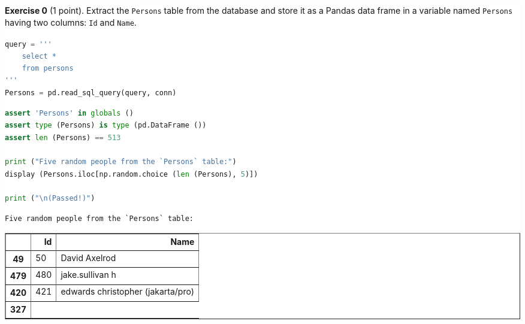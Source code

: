 
**Exercise 0** (1 point). Extract the `Persons` table from the database and store it as a Pandas data frame in a variable named `Persons` having two columns: `Id` and `Name`.


```python
query = '''
    select *
    from persons
'''
Persons = pd.read_sql_query(query, conn)
```


```python
assert 'Persons' in globals ()
assert type (Persons) is type (pd.DataFrame ())
assert len (Persons) == 513

print ("Five random people from the `Persons` table:")
display (Persons.iloc[np.random.choice (len (Persons), 5)])

print ("\n(Passed!)")
```

    Five random people from the `Persons` table:
    


<div>
<style scoped>
    .dataframe tbody tr th:only-of-type {
        vertical-align: middle;
    }

    .dataframe tbody tr th {
        vertical-align: top;
    }

    .dataframe thead th {
        text-align: right;
    }
</style>
<table border="1" class="dataframe">
  <thead>
    <tr style="text-align: right;">
      <th></th>
      <th>Id</th>
      <th>Name</th>
    </tr>
  </thead>
  <tbody>
    <tr>
      <th>49</th>
      <td>50</td>
      <td>David Axelrod</td>
    </tr>
    <tr>
      <th>479</th>
      <td>480</td>
      <td>jake.sullivan h</td>
    </tr>
    <tr>
      <th>420</th>
      <td>421</td>
      <td>edwards christopher (jakarta/pro)</td>
    </tr>
    <tr>
      <th>327</th>